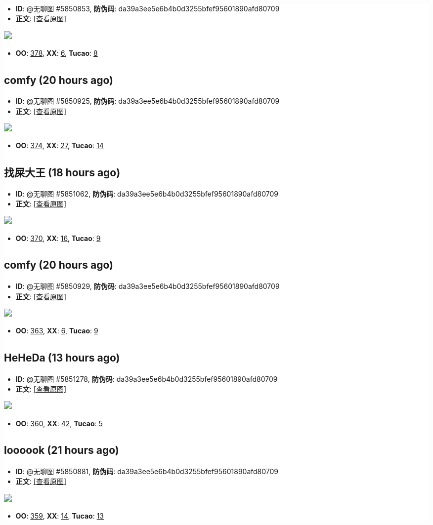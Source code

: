 - **ID**: @无聊图 #5850853, **防伪码**: da39a3ee5e6b4b0d3255bfef95601890afd80709
- **正文**: [[查看原图]](//img.toto.im/large/008HL3Tkly1hyhgn9qkidj31320zk42t.jpg)  

![](https://img.toto.im/mw600/008HL3Tkly1hyhgn9qkidj31320zk42t.jpg)
- **OO**: [378](https://jandan.net/t/5850853#tucao-like), **XX**: [6](https://jandan.net/t/5850853#tucao-unlike), **Tucao**: [8](https://jandan.net/t/5850853#tucao-list)

## comfy (20 hours ago) 

- **ID**: @无聊图 #5850925, **防伪码**: da39a3ee5e6b4b0d3255bfef95601890afd80709
- **正文**: [[查看原图]](//img.toto.im/large/63184571gy1hydas6ryjbj20w81c8jtu.jpg)  

![](https://img.toto.im/mw600/63184571gy1hydas6ryjbj20w81c8jtu.jpg)
- **OO**: [374](https://jandan.net/t/5850925#tucao-like), **XX**: [27](https://jandan.net/t/5850925#tucao-unlike), **Tucao**: [14](https://jandan.net/t/5850925#tucao-list)

## 找屎大王 (18 hours ago) 

- **ID**: @无聊图 #5851062, **防伪码**: da39a3ee5e6b4b0d3255bfef95601890afd80709
- **正文**: [[查看原图]](//img.toto.im/large/008HL3Tkly1hyhotsz805j30qg1hc7fm.jpg)  

![](https://img.toto.im/mw600/008HL3Tkly1hyhotsz805j30qg1hc7fm.jpg)
- **OO**: [370](https://jandan.net/t/5851062#tucao-like), **XX**: [16](https://jandan.net/t/5851062#tucao-unlike), **Tucao**: [9](https://jandan.net/t/5851062#tucao-list)

## comfy (20 hours ago) 

- **ID**: @无聊图 #5850929, **防伪码**: da39a3ee5e6b4b0d3255bfef95601890afd80709
- **正文**: [[查看原图]](//img.toto.im/large/c19bad56ly1hyeo54z0gij20qf14hwmi.jpg)  

![](https://img.toto.im/mw600/c19bad56ly1hyeo54z0gij20qf14hwmi.jpg)
- **OO**: [363](https://jandan.net/t/5850929#tucao-like), **XX**: [6](https://jandan.net/t/5850929#tucao-unlike), **Tucao**: [9](https://jandan.net/t/5850929#tucao-list)

## HeHeDa (13 hours ago) 

- **ID**: @无聊图 #5851278, **防伪码**: da39a3ee5e6b4b0d3255bfef95601890afd80709
- **正文**: [[查看原图]](//img.toto.im/large/008HL3Tkly1hyhxqhpq20j30yo0ae0tq.jpg)  

![](https://img.toto.im/mw600/008HL3Tkly1hyhxqhpq20j30yo0ae0tq.jpg)
- **OO**: [360](https://jandan.net/t/5851278#tucao-like), **XX**: [42](https://jandan.net/t/5851278#tucao-unlike), **Tucao**: [5](https://jandan.net/t/5851278#tucao-list)

## loooook (21 hours ago) 

- **ID**: @无聊图 #5850881, **防伪码**: da39a3ee5e6b4b0d3255bfef95601890afd80709
- **正文**: [[查看原图]](//img.toto.im/large/005GRSw2gy1hyhjjpxi25j314e1wrqh4.jpg)  

![](https://img.toto.im/mw600/005GRSw2gy1hyhjjpxi25j314e1wrqh4.jpg)
- **OO**: [359](https://jandan.net/t/5850881#tucao-like), **XX**: [14](https://jandan.net/t/5850881#tucao-unlike), **Tucao**: [13](https://jandan.net/t/5850881#tucao-list)
